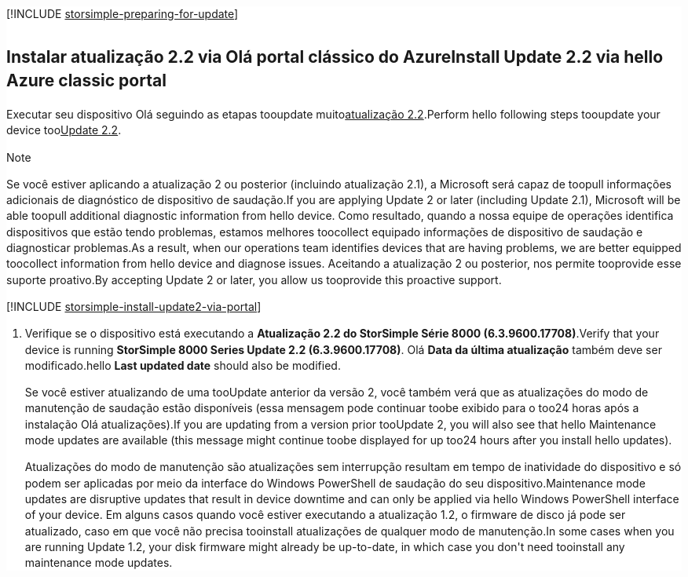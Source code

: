 [!INCLUDE [storsimple-preparing-for-update](../../includes/storsimple-preparing-for-updates.md)]

## <a name="install-update-22-via-hello-azure-classic-portal"></a><span data-ttu-id="309ff-120">Instalar atualização 2.2 via Olá portal clássico do Azure</span><span class="sxs-lookup"><span data-stu-id="309ff-120">Install Update 2.2 via hello Azure classic portal</span></span>
<span data-ttu-id="309ff-121">Executar seu dispositivo Olá seguindo as etapas tooupdate muito[atualização 2.2](storsimple-update21-release-notes.md).</span><span class="sxs-lookup"><span data-stu-id="309ff-121">Perform hello following steps tooupdate your device too[Update 2.2](storsimple-update21-release-notes.md).</span></span>

> [!NOTE]
> <span data-ttu-id="309ff-122">Se você estiver aplicando a atualização 2 ou posterior (incluindo atualização 2.1), a Microsoft será capaz de toopull informações adicionais de diagnóstico de dispositivo de saudação.</span><span class="sxs-lookup"><span data-stu-id="309ff-122">If you are applying Update 2 or later (including Update 2.1), Microsoft will be able toopull additional diagnostic information from hello device.</span></span> <span data-ttu-id="309ff-123">Como resultado, quando a nossa equipe de operações identifica dispositivos que estão tendo problemas, estamos melhores toocollect equipado informações de dispositivo de saudação e diagnosticar problemas.</span><span class="sxs-lookup"><span data-stu-id="309ff-123">As a result, when our operations team identifies devices that are having problems, we are better equipped toocollect information from hello device and diagnose issues.</span></span> <span data-ttu-id="309ff-124">Aceitando a atualização 2 ou posterior, nos permite tooprovide esse suporte proativo.</span><span class="sxs-lookup"><span data-stu-id="309ff-124">By accepting Update 2 or later, you allow us tooprovide this proactive support.</span></span>
> 
> 

[!INCLUDE [storsimple-install-update2-via-portal](../../includes/storsimple-install-update2-via-portal.md)]

1. <span data-ttu-id="309ff-125">Verifique se o dispositivo está executando a **Atualização 2.2 do StorSimple Série 8000 (6.3.9600.17708)**.</span><span class="sxs-lookup"><span data-stu-id="309ff-125">Verify that your device is running **StorSimple 8000 Series Update 2.2 (6.3.9600.17708)**.</span></span> <span data-ttu-id="309ff-126">Olá **Data da última atualização** também deve ser modificado.</span><span class="sxs-lookup"><span data-stu-id="309ff-126">hello **Last updated date** should also be modified.</span></span> 
   
   <span data-ttu-id="309ff-127">Se você estiver atualizando de uma tooUpdate anterior da versão 2, você também verá que as atualizações do modo de manutenção de saudação estão disponíveis (essa mensagem pode continuar toobe exibido para o too24 horas após a instalação Olá atualizações).</span><span class="sxs-lookup"><span data-stu-id="309ff-127">If you are updating from a version prior tooUpdate 2, you will also see that hello Maintenance mode updates are available (this message might continue toobe displayed for up too24 hours after you install hello updates).</span></span>
   
   <span data-ttu-id="309ff-128">Atualizações do modo de manutenção são atualizações sem interrupção resultam em tempo de inatividade do dispositivo e só podem ser aplicadas por meio da interface do Windows PowerShell de saudação do seu dispositivo.</span><span class="sxs-lookup"><span data-stu-id="309ff-128">Maintenance mode updates are disruptive updates that result in device downtime and can only be applied via hello Windows PowerShell interface of your device.</span></span> <span data-ttu-id="309ff-129">Em alguns casos quando você estiver executando a atualização 1.2, o firmware de disco já pode ser atualizado, caso em que você não precisa tooinstall atualizações de qualquer modo de manutenção.</span><span class="sxs-lookup"><span data-stu-id="309ff-129">In some cases when you are running Update 1.2, your disk firmware might already be up-to-date, in which case you don't need tooinstall any maintenance mode updates.</span></span>
   
